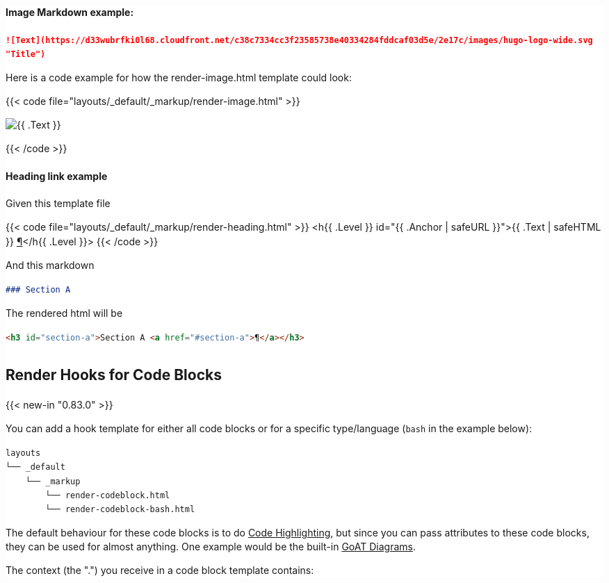 #### Image Markdown example:

```md
![Text](https://d33wubrfki0l68.cloudfront.net/c38c7334cc3f23585738e40334284fddcaf03d5e/2e17c/images/hugo-logo-wide.svg "Title")
```

Here is a code example for how the render-image.html template could look:

{{< code file="layouts/_default/_markup/render-image.html" >}}
<p class="md__image">
  <img src="{{ .Destination | safeURL }}" alt="{{ .Text }}" {{ with .Title}} title="{{ . }}"{{ end }} />
</p>
{{< /code >}}

#### Heading link example

Given this template file

{{< code file="layouts/_default/_markup/render-heading.html" >}}
<h{{ .Level }} id="{{ .Anchor | safeURL }}">{{ .Text | safeHTML }} <a href="#{{ .Anchor | safeURL }}">¶</a></h{{ .Level }}>
{{< /code >}}

And this markdown

```md
### Section A
```

The rendered html will be

```html
<h3 id="section-a">Section A <a href="#section-a">¶</a></h3>
```

## Render Hooks for Code Blocks

{{< new-in "0.83.0" >}}

You can add a hook template for either all code blocks or for a specific type/language (`bash` in the example below):

```bash
layouts
└── _default
    └── _markup
        └── render-codeblock.html
        └── render-codeblock-bash.html
```

The default behaviour for these code blocks is to do [Code Highlighting](/content-management/syntax-highlighting/#highlighting-in-code-fences), but since you can pass attributes to these code blocks, they can be used for almost anything. One example would be the built-in [GoAT Diagrams](/content-management/diagrams/#goat-diagrams-ascii).

The context (the ".") you receive in a code block template contains:
